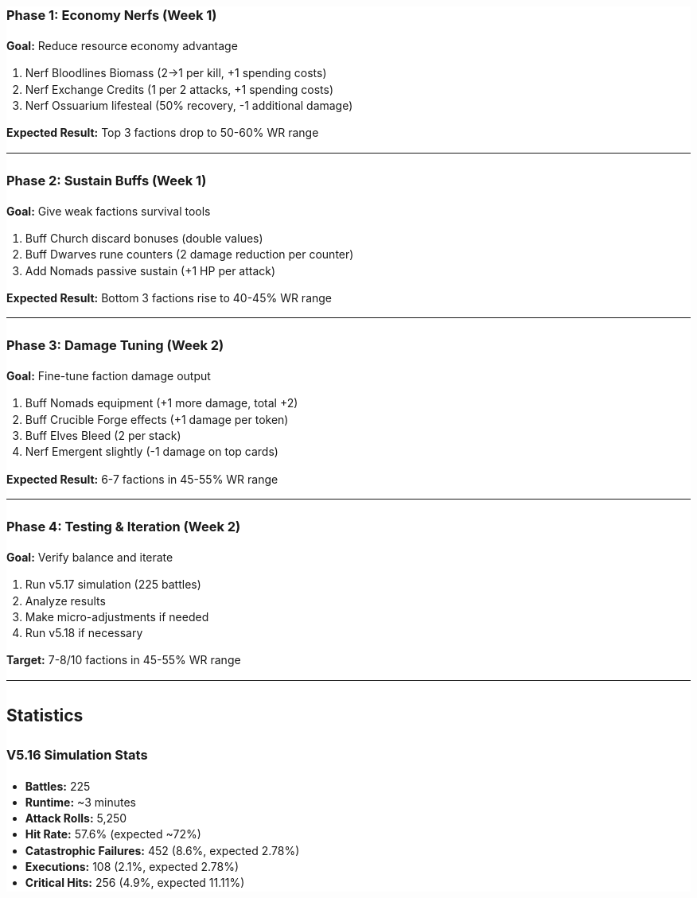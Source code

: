 ### Phase 1: Economy Nerfs (Week 1)

**Goal:** Reduce resource economy advantage

1. Nerf Bloodlines Biomass (2→1 per kill, +1 spending costs)
2. Nerf Exchange Credits (1 per 2 attacks, +1 spending costs)
3. Nerf Ossuarium lifesteal (50% recovery, -1 additional damage)

**Expected Result:** Top 3 factions drop to 50-60% WR range

---

### Phase 2: Sustain Buffs (Week 1)

**Goal:** Give weak factions survival tools

1. Buff Church discard bonuses (double values)
2. Buff Dwarves rune counters (2 damage reduction per counter)
3. Add Nomads passive sustain (+1 HP per attack)

**Expected Result:** Bottom 3 factions rise to 40-45% WR range

---

### Phase 3: Damage Tuning (Week 2)

**Goal:** Fine-tune faction damage output

1. Buff Nomads equipment (+1 more damage, total +2)
2. Buff Crucible Forge effects (+1 damage per token)
3. Buff Elves Bleed (2 per stack)
4. Nerf Emergent slightly (-1 damage on top cards)

**Expected Result:** 6-7 factions in 45-55% WR range

---

### Phase 4: Testing & Iteration (Week 2)

**Goal:** Verify balance and iterate

1. Run v5.17 simulation (225 battles)
2. Analyze results
3. Make micro-adjustments if needed
4. Run v5.18 if necessary

**Target:** 7-8/10 factions in 45-55% WR range

---

## Statistics

### V5.16 Simulation Stats
- **Battles:** 225
- **Runtime:** ~3 minutes
- **Attack Rolls:** 5,250
- **Hit Rate:** 57.6% (expected ~72%)
- **Catastrophic Failures:** 452 (8.6%, expected 2.78%)
- **Executions:** 108 (2.1%, expected 2.78%)
- **Critical Hits:** 256 (4.9%, expected 11.11%)
